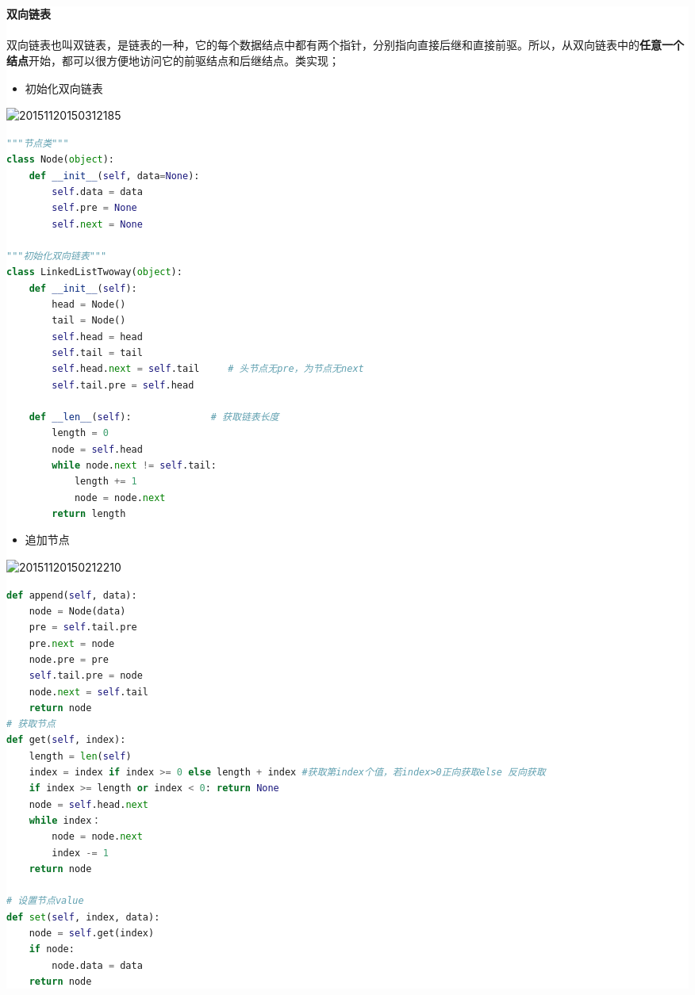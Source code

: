 #### 双向链表

双向链表也叫双链表，是链表的一种，它的每个数据结点中都有两个指针，分别指向直接后继和直接前驱。所以，从双向链表中的**任意一个结点**开始，都可以很方便地访问它的前驱结点和后继结点。类实现；

* 初始化双向链表

![20151120150312185](C:\Users\wenjian\Desktop\新建文件夹\20151120150312185.jpg)

```python
"""节点类"""
class Node(object):
    def __init__(self, data=None):
        self.data = data
        self.pre = None
        self.next = None
        
"""初始化双向链表"""        
class LinkedListTwoway(object):
    def __init__(self):
        head = Node()
    	tail = Node()
        self.head = head
        self.tail = tail
        self.head.next = self.tail     # 头节点无pre，为节点无next
        self.tail.pre = self.head   
     
    def __len__(self):              # 获取链表长度
        length = 0
        node = self.head
        while node.next != self.tail:
            length += 1
            node = node.next
        return length
```

* 追加节点

![20151120150212210](C:\Users\wenjian\Desktop\新建文件夹\20151120150212210.jpg)

```python
def append(self, data):
	node = Node(data)
    pre = self.tail.pre
    pre.next = node
    node.pre = pre
    self.tail.pre = node
    node.next = self.tail
    return node
# 获取节点
def get(self, index):
    length = len(self)
    index = index if index >= 0 else length + index #获取第index个值，若index>0正向获取else 反向获取
    if index >= length or index < 0: return None
    node = self.head.next
    while index：
    	node = node.next
        index -= 1
    return node

# 设置节点value
def set(self, index, data):
    node = self.get(index)
    if node:
        node.data = data
    return node
```